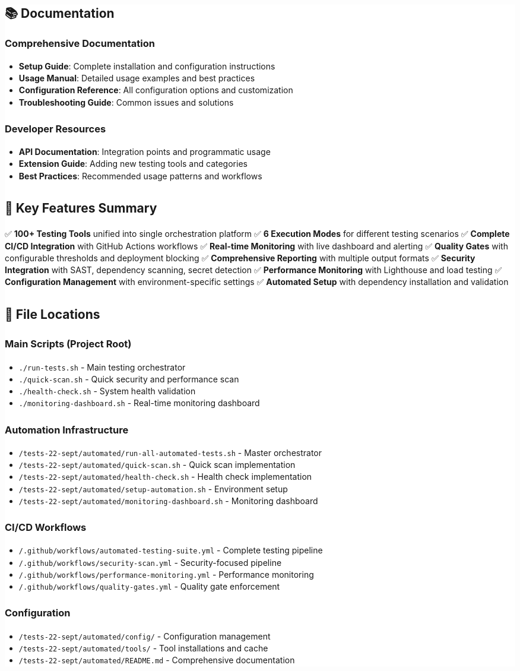## 📚 Documentation

### Comprehensive Documentation
- **Setup Guide**: Complete installation and configuration instructions
- **Usage Manual**: Detailed usage examples and best practices
- **Configuration Reference**: All configuration options and customization
- **Troubleshooting Guide**: Common issues and solutions

### Developer Resources
- **API Documentation**: Integration points and programmatic usage
- **Extension Guide**: Adding new testing tools and categories
- **Best Practices**: Recommended usage patterns and workflows

## 🚀 Key Features Summary

✅ **100+ Testing Tools** unified into single orchestration platform
✅ **6 Execution Modes** for different testing scenarios
✅ **Complete CI/CD Integration** with GitHub Actions workflows
✅ **Real-time Monitoring** with live dashboard and alerting
✅ **Quality Gates** with configurable thresholds and deployment blocking
✅ **Comprehensive Reporting** with multiple output formats
✅ **Security Integration** with SAST, dependency scanning, secret detection
✅ **Performance Monitoring** with Lighthouse and load testing
✅ **Configuration Management** with environment-specific settings
✅ **Automated Setup** with dependency installation and validation

## 📍 File Locations

### Main Scripts (Project Root)
- `./run-tests.sh` - Main testing orchestrator
- `./quick-scan.sh` - Quick security and performance scan
- `./health-check.sh` - System health validation
- `./monitoring-dashboard.sh` - Real-time monitoring dashboard

### Automation Infrastructure
- `/tests-22-sept/automated/run-all-automated-tests.sh` - Master orchestrator
- `/tests-22-sept/automated/quick-scan.sh` - Quick scan implementation
- `/tests-22-sept/automated/health-check.sh` - Health check implementation
- `/tests-22-sept/automated/setup-automation.sh` - Environment setup
- `/tests-22-sept/automated/monitoring-dashboard.sh` - Monitoring dashboard

### CI/CD Workflows
- `/.github/workflows/automated-testing-suite.yml` - Complete testing pipeline
- `/.github/workflows/security-scan.yml` - Security-focused pipeline
- `/.github/workflows/performance-monitoring.yml` - Performance monitoring
- `/.github/workflows/quality-gates.yml` - Quality gate enforcement

### Configuration
- `/tests-22-sept/automated/config/` - Configuration management
- `/tests-22-sept/automated/tools/` - Tool installations and cache
- `/tests-22-sept/automated/README.md` - Comprehensive documentation
